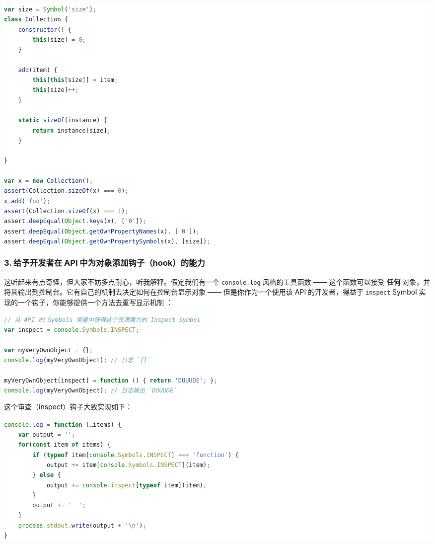 ```js
var size = Symbol('size');
class Collection {
    constructor() {
        this[size] = 0;
    }

    add(item) {
        this[this[size]] = item;
        this[size]++;
    }

    static sizeOf(instance) {
        return instance[size];
    }

}

var x = new Collection();
assert(Collection.sizeOf(x) === 0);
x.add('foo');
assert(Collection.sizeOf(x) === 1);
assert.deepEqual(Object.keys(x), ['0']);
assert.deepEqual(Object.getOwnPropertyNames(x), ['0']);
assert.deepEqual(Object.getOwnPropertySymbols(x), [size]);
```

### 3. 给予开发者在 API 中为对象添加钩子（hook）的能力

这听起来有点奇怪，但大家不妨多点耐心，听我解释。假定我们有一个 `console.log` 风格的工具函数 —— 这个函数可以接受 __任何__ 对象，并将其输出到控制台。它有自己的机制去决定如何在控制台显示对象 —— 但是你作为一个使用该 API 的开发者，得益于 `inspect` Symbol 实现的一个钩子，你能够提供一个方法去重写显示机制 ：

```js
// 从 API 的 Symbols 常量中获得这个充满魔力的 Inspect Symbol
var inspect = console.Symbols.INSPECT;

var myVeryOwnObject = {};
console.log(myVeryOwnObject); // 日志 `{}`

myVeryOwnObject[inspect] = function () { return 'DUUUDE'; };
console.log(myVeryOwnObject); // 日志输出 `DUUUDE`
```

这个审查（inspect）钩子大致实现如下：

```js
console.log = function (…items) {
    var output = '';
    for(const item of items) {
        if (typeof item[console.Symbols.INSPECT] === 'function') {
            output += item[console.Symbols.INSPECT](item);
        } else {
            output += console.inspect[typeof item](item);
        }
        output += '  ';
    }
    process.stdout.write(output + '\n');
}
```
